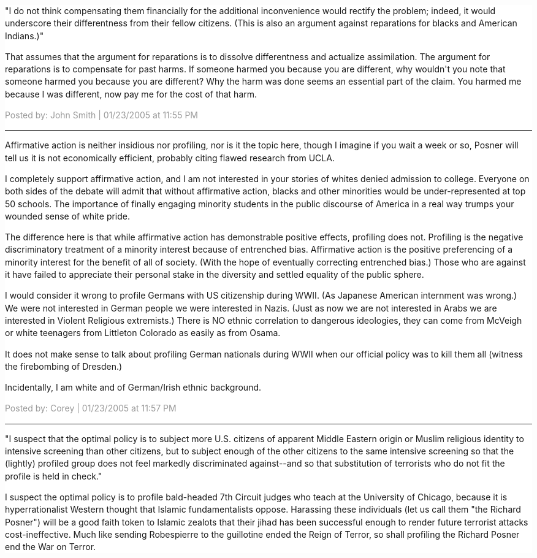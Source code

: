 "I do not think compensating them financially for the additional inconvenience would rectify the problem; indeed, it would underscore their differentness from their fellow citizens. (This is also an argument against reparations for blacks and American Indians.)"

That assumes that the argument for reparations is to dissolve differentness and actualize assimilation. The argument for reparations is to compensate for past harms. If someone harmed you because you are different, why wouldn't you note that someone harmed you because you are different? Why the harm was done seems an essential part of the claim. You harmed me because I was different, now pay me for the cost of that harm.

<span style="color:#999">Posted by: John Smith | 01/23/2005 at 11:55 PM</span>

---

Affirmative action is neither insidious nor profiling, nor is it the topic here, though I imagine if you wait a week or so, Posner will
tell us it is not economically efficient, probably citing flawed research from UCLA.

 I completely support affirmative action, and I am not interested in your stories of whites denied admission to college. Everyone on both sides of the debate will admit that without affirmative action, blacks and other minorities would be under-represented at top 50 schools. The importance of finally engaging minority students in the public discourse of America in a real way trumps your wounded sense of white pride.

 The difference here is that while affirmative action has demonstrable positive effects, profiling does not. Profiling is the negative discriminatory treatment of a minority interest because of entrenched bias. Affirmative action is the positive preferencing of a minority interest for the benefit of all of society. (With the hope of eventually correcting entrenched bias.) Those who are against it have failed to appreciate their personal stake in the diversity and settled equality of the public sphere.

 I would consider it wrong to profile Germans with US citizenship during WWII. (As Japanese American internment was wrong.) We were not interested in German people we were interested in Nazis. (Just as now we are not interested in Arabs we are interested in Violent Religious extremists.) There is NO ethnic correlation to dangerous ideologies, they can come from McVeigh or white teenagers from Littleton Colorado as easily as from Osama.

 It does not make sense to talk about profiling German nationals during WWII when our official policy was to kill them all (witness the firebombing of Dresden.)

 Incidentally, I am white and of German/Irish ethnic background.

<span style="color:#999">Posted by: Corey | 01/23/2005 at 11:57 PM</span>

---

"I suspect that the optimal policy is to subject more U.S. citizens of apparent Middle Eastern origin or Muslim religious identity to intensive screening than other citizens, but to subject enough of the other citizens to the same intensive screening so that the (lightly) profiled group does not feel markedly discriminated against--and so that substitution of terrorists who do not fit the profile is held in check."

I suspect the optimal policy is to profile bald-headed 7th Circuit judges who teach at the University of Chicago, because it is hyperrationalist Western thought that Islamic fundamentalists oppose. Harassing these individuals (let us call them "the Richard Posner") will be a good faith token to Islamic zealots that their jihad has been successful enough to render future terrorist attacks cost-ineffective. Much like sending Robespierre to the guillotine ended the Reign of Terror, so shall profiling the Richard Posner end the War on Terror.
